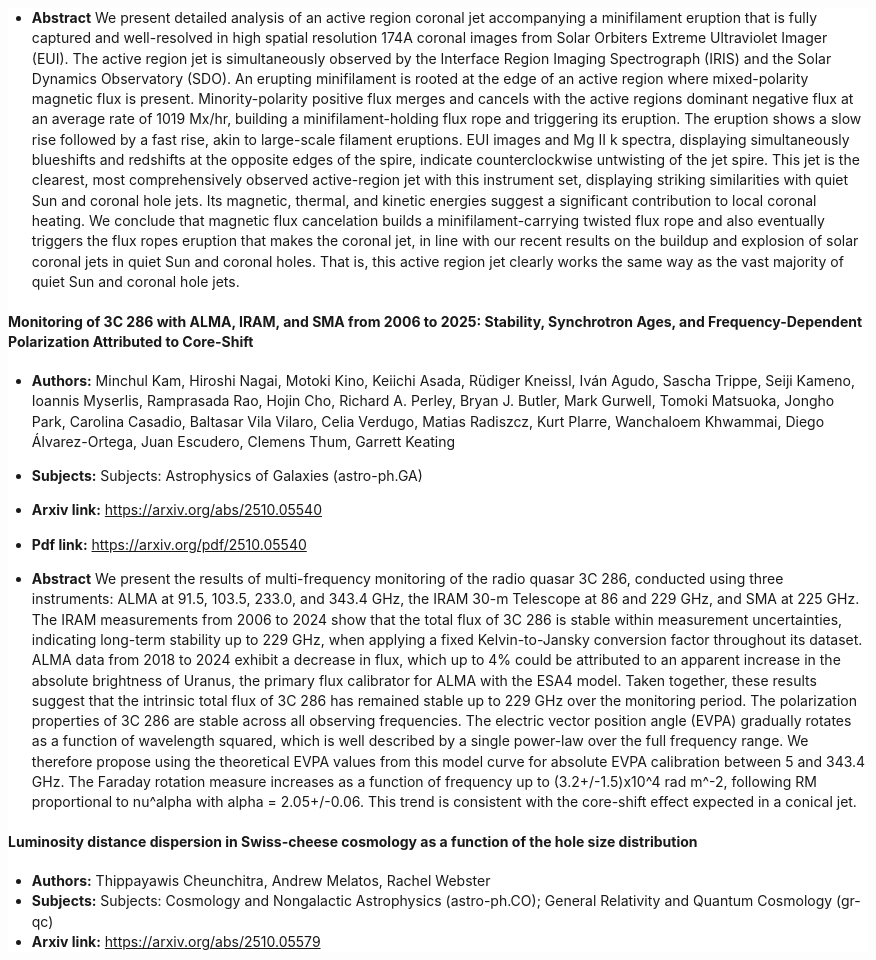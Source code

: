  - **Abstract**
 We present detailed analysis of an active region coronal jet accompanying a minifilament eruption that is fully captured and well-resolved in high spatial resolution 174A coronal images from Solar Orbiters Extreme Ultraviolet Imager (EUI). The active region jet is simultaneously observed by the Interface Region Imaging Spectrograph (IRIS) and the Solar Dynamics Observatory (SDO). An erupting minifilament is rooted at the edge of an active region where mixed-polarity magnetic flux is present. Minority-polarity positive flux merges and cancels with the active regions dominant negative flux at an average rate of 1019 Mx/hr, building a minifilament-holding flux rope and triggering its eruption. The eruption shows a slow rise followed by a fast rise, akin to large-scale filament eruptions. EUI images and Mg II k spectra, displaying simultaneously blueshifts and redshifts at the opposite edges of the spire, indicate counterclockwise untwisting of the jet spire. This jet is the clearest, most comprehensively observed active-region jet with this instrument set, displaying striking similarities with quiet Sun and coronal hole jets. Its magnetic, thermal, and kinetic energies suggest a significant contribution to local coronal heating. We conclude that magnetic flux cancelation builds a minifilament-carrying twisted flux rope and also eventually triggers the flux ropes eruption that makes the coronal jet, in line with our recent results on the buildup and explosion of solar coronal jets in quiet Sun and coronal holes. That is, this active region jet clearly works the same way as the vast majority of quiet Sun and coronal hole jets.
#### Monitoring of 3C 286 with ALMA, IRAM, and SMA from 2006 to 2025: Stability, Synchrotron Ages, and Frequency-Dependent Polarization Attributed to Core-Shift
 - **Authors:** Minchul Kam, Hiroshi Nagai, Motoki Kino, Keiichi Asada, Rüdiger Kneissl, Iván Agudo, Sascha Trippe, Seiji Kameno, Ioannis Myserlis, Ramprasada Rao, Hojin Cho, Richard A. Perley, Bryan J. Butler, Mark Gurwell, Tomoki Matsuoka, Jongho Park, Carolina Casadio, Baltasar Vila Vilaro, Celia Verdugo, Matias Radiszcz, Kurt Plarre, Wanchaloem Khwammai, Diego Álvarez-Ortega, Juan Escudero, Clemens Thum, Garrett Keating
 - **Subjects:** Subjects:
Astrophysics of Galaxies (astro-ph.GA)
 - **Arxiv link:** https://arxiv.org/abs/2510.05540

 - **Pdf link:** https://arxiv.org/pdf/2510.05540

 - **Abstract**
 We present the results of multi-frequency monitoring of the radio quasar 3C 286, conducted using three instruments: ALMA at 91.5, 103.5, 233.0, and 343.4 GHz, the IRAM 30-m Telescope at 86 and 229 GHz, and SMA at 225 GHz. The IRAM measurements from 2006 to 2024 show that the total flux of 3C 286 is stable within measurement uncertainties, indicating long-term stability up to 229 GHz, when applying a fixed Kelvin-to-Jansky conversion factor throughout its dataset. ALMA data from 2018 to 2024 exhibit a decrease in flux, which up to 4% could be attributed to an apparent increase in the absolute brightness of Uranus, the primary flux calibrator for ALMA with the ESA4 model. Taken together, these results suggest that the intrinsic total flux of 3C 286 has remained stable up to 229 GHz over the monitoring period. The polarization properties of 3C 286 are stable across all observing frequencies. The electric vector position angle (EVPA) gradually rotates as a function of wavelength squared, which is well described by a single power-law over the full frequency range. We therefore propose using the theoretical EVPA values from this model curve for absolute EVPA calibration between 5 and 343.4 GHz. The Faraday rotation measure increases as a function of frequency up to (3.2+/-1.5)x10^4 rad m^-2, following RM proportional to nu^alpha with alpha = 2.05+/-0.06. This trend is consistent with the core-shift effect expected in a conical jet.
#### Luminosity distance dispersion in Swiss-cheese cosmology as a function of the hole size distribution
 - **Authors:** Thippayawis Cheunchitra, Andrew Melatos, Rachel Webster
 - **Subjects:** Subjects:
Cosmology and Nongalactic Astrophysics (astro-ph.CO); General Relativity and Quantum Cosmology (gr-qc)
 - **Arxiv link:** https://arxiv.org/abs/2510.05579
